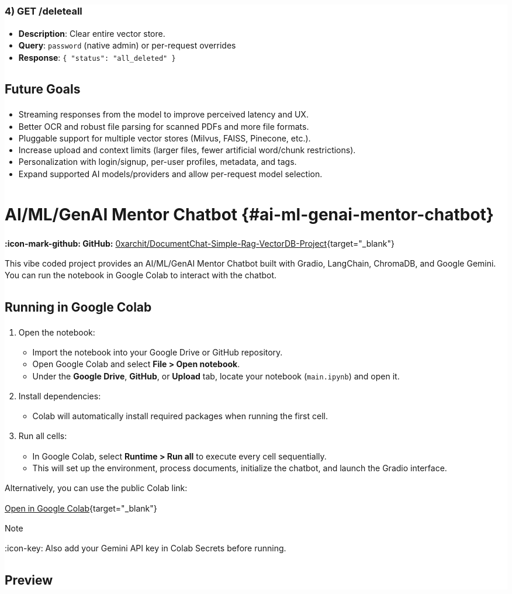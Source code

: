 ### 4) GET /deleteall
- **Description**: Clear entire vector store.
- **Query**: `password` (native admin) or per-request overrides
- **Response**: `{ "status": "all_deleted" }`

## Future Goals
- Streaming responses from the model to improve perceived latency and UX.
- Better OCR and robust file parsing for scanned PDFs and more file formats.
- Pluggable support for multiple vector stores (Milvus, FAISS, Pinecone, etc.).
- Increase upload and context limits (larger files, fewer artificial word/chunk restrictions).
- Personalization with login/signup, per-user profiles, metadata, and tags.
- Expand supported AI models/providers and allow per-request model selection.



# AI/ML/GenAI Mentor Chatbot {#ai-ml-genai-mentor-chatbot}

**:icon-mark-github: GitHub:** [0xarchit/DocumentChat-Simple-Rag-VectorDB-Project](https://github.com/0xarchit/DocumentChat-Simple-Rag-VectorDB-Project){target="_blank"} 

This vibe coded project provides an AI/ML/GenAI Mentor Chatbot built with Gradio, LangChain, ChromaDB, and Google Gemini. You can run the notebook in Google Colab to interact with the chatbot.

## Running in Google Colab

1. Open the notebook:
   - Import the notebook into your Google Drive or GitHub repository.
   - Open Google Colab and select **File > Open notebook**.
   - Under the **Google Drive**, **GitHub**, or **Upload** tab, locate your notebook (`main.ipynb`) and open it.

2. Install dependencies:
   - Colab will automatically install required packages when running the first cell.

3. Run all cells:
   - In Google Colab, select **Runtime > Run all** to execute every cell sequentially.
   - This will set up the environment, process documents, initialize the chatbot, and launch the Gradio interface.

Alternatively, you can use the public Colab link:

[Open in Google Colab](https://colab.research.google.com/drive/1ARotfMTrLOnZEVhAkys69O5NuknUWrNJ?usp=sharing){target="_blank"}

> [!NOTE]
> :icon-key: Also add your Gemini API key in Colab Secrets before running.

## Preview